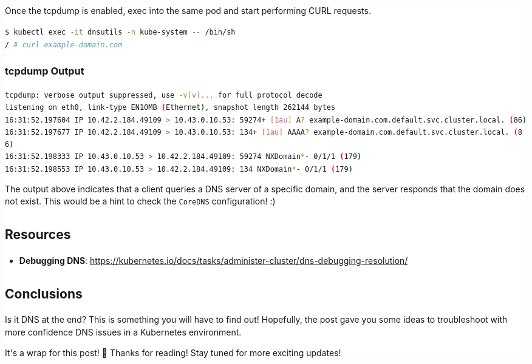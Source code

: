 Once the tcpdump is enabled, exec into the same pod and start performing CURL requests.

```bash
$ kubectl exec -it dnsutils -n kube-system -- /bin/sh
/ # curl example-domain.com
```

### tcpdump Output

```bash
tcpdump: verbose output suppressed, use -v[v]... for full protocol decode
listening on eth0, link-type EN10MB (Ethernet), snapshot length 262144 bytes
16:31:52.197604 IP 10.42.2.184.49109 > 10.43.0.10.53: 59274+ [1au] A? example-domain.com.default.svc.cluster.local. (86)
16:31:52.197677 IP 10.42.2.184.49109 > 10.43.0.10.53: 134+ [1au] AAAA? example-domain.com.default.svc.cluster.local. (86)
16:31:52.198333 IP 10.43.0.10.53 > 10.42.2.184.49109: 59274 NXDomain*- 0/1/1 (179)
16:31:52.198553 IP 10.43.0.10.53 > 10.42.2.184.49109: 134 NXDomain*- 0/1/1 (179)
```

The output above indicates that a client queries a DNS server of a specific domain, and the server responds that the domain does not exist. This would be a hint to check the `CoreDNS` configuration! :)

## Resources

- **Debugging DNS**: https://kubernetes.io/docs/tasks/administer-cluster/dns-debugging-resolution/

## Conclusions

Is it DNS at the end? This is something you will have to find out! Hopefully, the post gave you some ideas to troubleshoot with more confidence DNS issues in a Kubernetes environment.

It's a wrap for this post! 🎉 Thanks for reading! Stay tuned for more exciting updates!
